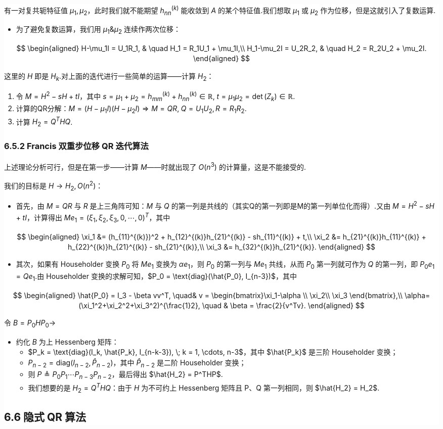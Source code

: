 有一对复共轭特征值 $\mu_1, \mu_2$，此时我们就不能期望 $h_{nn}^{(k)}$ 能收敛到 $A$ 的某个特征值.我们想取 $\mu_1$ 或 $\mu_2$ 作为位移，但是这就引入了复数运算.

- 为了避免复数运算，我们用 $\mu_1 \& \mu_2$ 连续作两次位移：

$$
\begin{aligned}
H-\mu_1I = U_1R_1, & \quad H_1 = R_1U_1 + \mu_1I,\\
H_1-\mu_2I = U_2R_2, & \quad H_2 = R_2U_2 + \mu_2I.
\end{aligned}
$$

这里的 $H$ 即是 $H_k$.对上面的迭代进行一些简单的运算——计算 $H_2$：

1. 令 $M = H^2 - sH + tI$，其中 $s = \mu_1 + \mu_2 = h_{mm}^{(k)} + h_{nn}^{(k)} \in \mathbb{R}, \; t = \mu_1\mu_2 = \det(Z_k) \in \mathbb{R}$.
2. 计算的QR分解：$M = (H-\mu_1I)(H-\mu_2I) \Longrightarrow M = QR, \; Q = U_1U_2, R = R_1R_2$.
3. 计算 $H_2 = Q^THQ$.

### 6.5.2 Francis 双重步位移 QR 迭代算法

上述理论分析可行，但是在第一步——计算 $M$——时就出现了 $O(n^3)$ 的计算量，这是不能接受的.

我们的目标是 $H \rightarrow H_2 , O(n^2)$：

- 首先，由 $M=QR$ 与 $R$ 是上三角阵可知：$M$ 与 $Q$ 的第一列是共线的（其实Q的第一列即是M的第一列单位化而得）.又由 $M = H^2 - sH + tI$，计算得出 $Me_1 = (\xi_1, \xi_2, \xi_3, 0, \cdots, 0)^T$，其中

$$
\begin{aligned}
\xi_1 &= (h_{11}^{(k)})^2 + h_{12}^{(k)}h_{21}^{(k)} - sh_{11}^{(k)} + t,\\
\xi_2 &= h_{21}^{(k)}h_{11}^{(k)} + h_{22}^{(k)}h_{21}^{(k)} - sh_{21}^{(k)},\\
\xi_3 &= h_{32}^{(k)}h_{21}^{(k)}.
\end{aligned}
$$

- 其次，如果有 Householder 变换 $P_0$ 将 $Me_1$ 变换为 $\alpha e_1$，则 $P_0$ 的第一列与 $Me_1$ 共线，从而 $P_0$ 第一列就可作为 $Q$ 的第一列，即 $P_0e_1 = Qe_1$.由 Householder 变换的求解可知，$P_0 = \text{diag}(\hat{P_0}, I_{n-3})$，其中

$$
\begin{aligned}
\hat{P_0} = I_3 - \beta vv^T, \quad& v = \begin{bmatrix}\xi_1-\alpha \\ \xi_2\\ \xi_3 \end{bmatrix},\\
\alpha=(\xi_1^2+\xi_2^2+\xi_3^2)^{\frac{1}2}, \quad & \beta = \frac{2}{v^Tv}.
\end{aligned}
$$

令 $B = P_0HP_0\rightarrow$

- 约化 $B$ 为上 Hessenberg 矩阵：
  - $P_k = \text{diag}(I_k, \hat{P_k}, I_{n-k-3}), \; k = 1, \cdots, n-3$，其中 $\hat{P_k}$ 是三阶 Householder 变换；
  - $P_{n-2} = \text{diag}(I_{n-2}, \hat{P}_{n-2})$，其中 $\hat{P}_{n-2}$ 是二阶 Householder 变换；
  - 则 $P \triangleq P_0P_1 \cdots P_{n-3}P_{n-2}$，最后得出 $\hat{H_2} = P^THP$.
  - 我们想要的是 $H_2 = Q^THQ$：由于 $H$ 为不可约上 Hessenberg 矩阵且 P、Q 第一列相同，则 $\hat{H_2} = H_2$.

## 6.6 隐式 QR 算法
